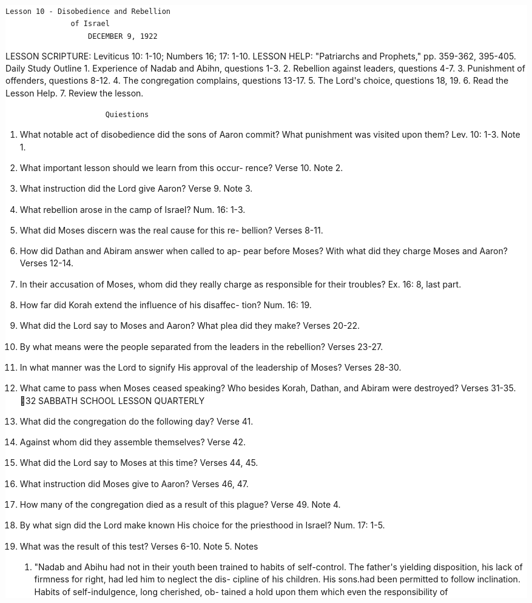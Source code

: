 
    Lesson 10 - Disobedience and Rebellion
                   of Israel
                       DECEMBER 9, 1922
   LESSON SCRIPTURE: Leviticus 10: 1-10; Numbers 16; 17:
1-10.
   LESSON HELP: "Patriarchs and Prophets," pp. 359-362,
395-405.
                      Daily Study Outline
       1.   Experience of Nadab and Abihn, questions 1-3.
       2.   Rebellion against leaders, questions 4-7.
       3.   Punishment of offenders, questions 8-12.
       4.   The congregation complains, questions 13-17.
       5.   The Lord's choice, questions 18, 19.
       6.   Read the Lesson Help.
       7.   Review the lesson.

                           Quiestions
1. What notable act of disobedience did the sons of Aaron
       commit? What punishment was visited upon them?
       Lev. 10: 1-3. Note 1.
2. What important lesson should we learn from this occur-
       rence? Verse 10. Note 2.
3. What instruction did the Lord give Aaron? Verse 9.
       Note 3.
4. What rebellion arose in the camp of Israel? Num.
       16: 1-3.
5. What did Moses discern was the real cause for this re-
       bellion? Verses 8-11.
6. How did Dathan and Abiram answer when called to ap-
       pear before Moses? With what did they charge Moses
       and Aaron? Verses 12-14.
7. In their accusation of Moses, whom did they really charge
       as responsible for their troubles? Ex. 16: 8, last part.
8. How far did Korah extend the influence of his disaffec-
       tion? Num. 16: 19.
9. What did the Lord say to Moses and Aaron? What plea
       did they make? Verses 20-22.
10. By what means were the people separated from the
       leaders in the rebellion? Verses 23-27.
11. In what manner was the Lord to signify His approval of
       the leadership of Moses? Verses 28-30.
12. What came to pass when Moses ceased speaking? Who
       besides Korah, Dathan, and Abiram were destroyed?
       Verses 31-35.
32          SABBATH SCHOOL LESSON QUARTERLY

13. What did the congregation do the following day?
      Verse 41.
14. Against whom did they assemble themselves? Verse 42.
15. What did the Lord say to Moses at this time? Verses
      44, 45.
16. What instruction did Moses give to Aaron? Verses 46, 47.
17. How many of the congregation died as a result of this
      plague? Verse 49. Note 4.
18. By what sign did the Lord make known His choice for
      the priesthood in Israel? Num. 17: 1-5.
19. What was the result of this test? Verses 6-10. Note 5.
                               Notes
    1. "Nadab and Abihu had not in their youth been trained
to habits of self-control. The father's yielding disposition,
his lack of firmness for right, had led him to neglect the dis-
cipline of his children. His sons.had been permitted to follow
inclination. Habits of self-indulgence, long cherished, ob-
tained a hold upon them which even the responsibility of